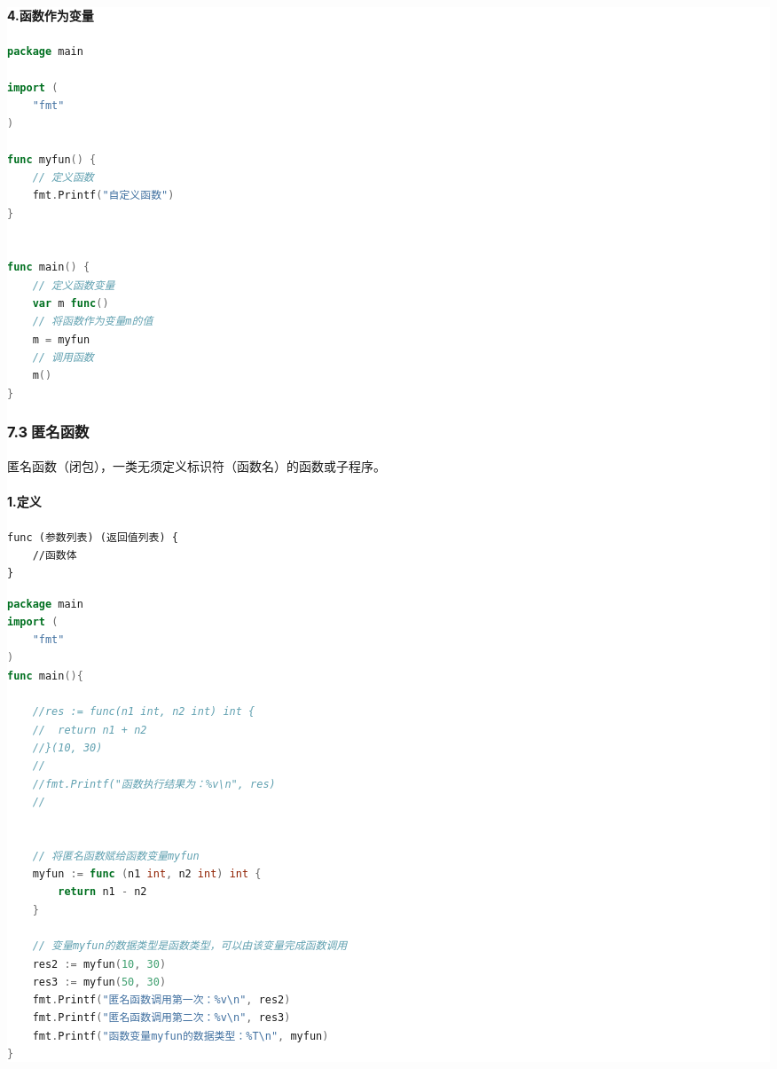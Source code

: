 
#### 4.函数作为变量

```go
package main

import (
	"fmt"
)

func myfun() {
	// 定义函数
	fmt.Printf("自定义函数")
}


func main() {
	// 定义函数变量
	var m func()
	// 将函数作为变量m的值
	m = myfun
	// 调用函数
	m()
}
```


### 7.3 匿名函数

匿名函数（闭包），一类无须定义标识符（函数名）的函数或子程序。

#### 1.定义
```
func (参数列表) (返回值列表) {
	//函数体
}
```

```go
package main
import (
	"fmt"
)
func main(){

	//res := func(n1 int, n2 int) int {
	//	return n1 + n2
	//}(10, 30)
	//
	//fmt.Printf("函数执行结果为：%v\n", res)
	//


	// 将匿名函数赋给函数变量myfun
	myfun := func (n1 int, n2 int) int {
		return n1 - n2
	}

	// 变量myfun的数据类型是函数类型，可以由该变量完成函数调用
	res2 := myfun(10, 30)
	res3 := myfun(50, 30)
	fmt.Printf("匿名函数调用第一次：%v\n", res2)
	fmt.Printf("匿名函数调用第二次：%v\n", res3)
	fmt.Printf("函数变量myfun的数据类型：%T\n", myfun)
}
```
